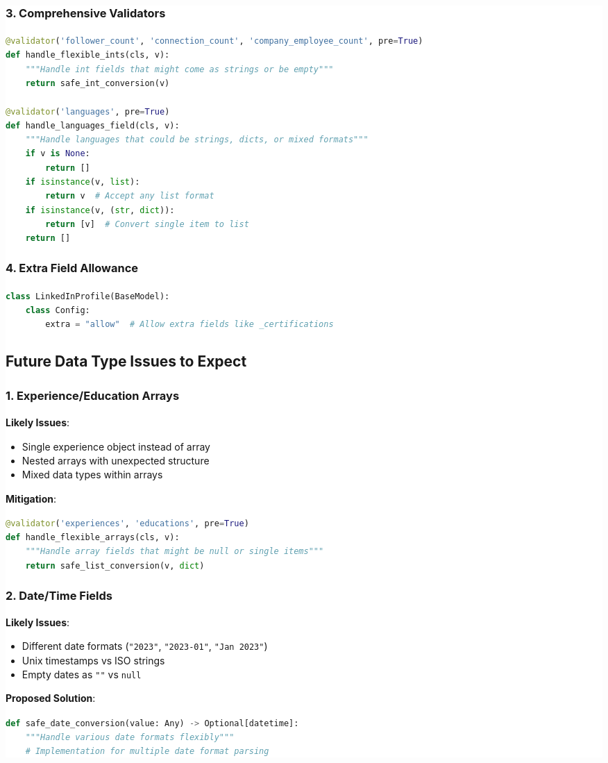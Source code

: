 ### 3. **Comprehensive Validators**
```python
@validator('follower_count', 'connection_count', 'company_employee_count', pre=True)
def handle_flexible_ints(cls, v):
    """Handle int fields that might come as strings or be empty"""
    return safe_int_conversion(v)

@validator('languages', pre=True)
def handle_languages_field(cls, v):
    """Handle languages that could be strings, dicts, or mixed formats"""
    if v is None:
        return []
    if isinstance(v, list):
        return v  # Accept any list format
    if isinstance(v, (str, dict)):
        return [v]  # Convert single item to list
    return []
```

### 4. **Extra Field Allowance**
```python
class LinkedInProfile(BaseModel):
    class Config:
        extra = "allow"  # Allow extra fields like _certifications
```

## Future Data Type Issues to Expect

### 1. **Experience/Education Arrays**
**Likely Issues**:
- Single experience object instead of array
- Nested arrays with unexpected structure
- Mixed data types within arrays

**Mitigation**:
```python
@validator('experiences', 'educations', pre=True)
def handle_flexible_arrays(cls, v):
    """Handle array fields that might be null or single items"""
    return safe_list_conversion(v, dict)
```

### 2. **Date/Time Fields**
**Likely Issues**:
- Different date formats (`"2023"`, `"2023-01"`, `"Jan 2023"`)
- Unix timestamps vs ISO strings
- Empty dates as `""` vs `null`

**Proposed Solution**:
```python
def safe_date_conversion(value: Any) -> Optional[datetime]:
    """Handle various date formats flexibly"""
    # Implementation for multiple date format parsing
```

